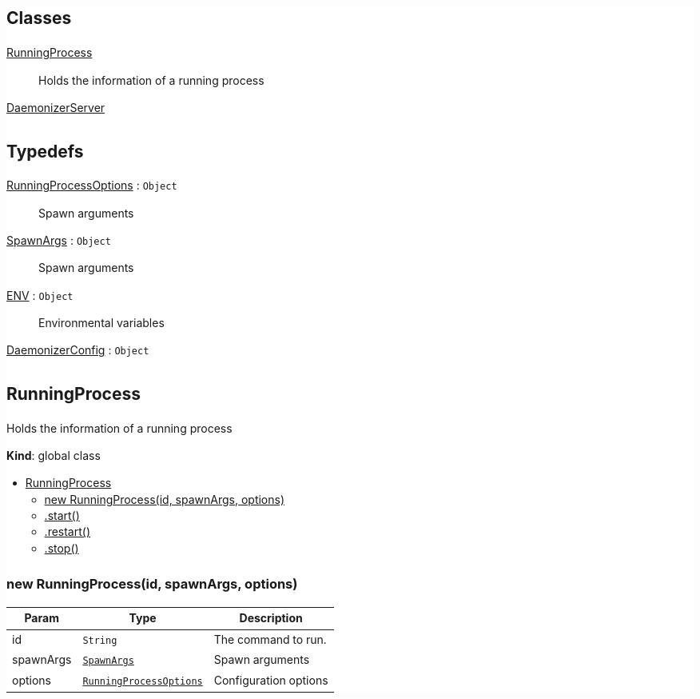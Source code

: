 ## Classes

<dl>
<dt><a href="#RunningProcess">RunningProcess</a></dt>
<dd><p>Holds the information of a running process</p>
</dd>
<dt><a href="#DaemonizerServer">DaemonizerServer</a></dt>
<dd></dd>
</dl>

## Typedefs

<dl>
<dt><a href="#RunningProcessOptions">RunningProcessOptions</a> : <code>Object</code></dt>
<dd><p>Spawn arguments</p>
</dd>
<dt><a href="#SpawnArgs">SpawnArgs</a> : <code>Object</code></dt>
<dd><p>Spawn arguments</p>
</dd>
<dt><a href="#ENV">ENV</a> : <code>Object</code></dt>
<dd><p>Environmental variables</p>
</dd>
<dt><a href="#DaemonizerConfig">DaemonizerConfig</a> : <code>Object</code></dt>
<dd></dd>
</dl>

<a name="RunningProcess"></a>

## RunningProcess
Holds the information of a running process

**Kind**: global class  

* [RunningProcess](#RunningProcess)
    * [new RunningProcess(id, spawnArgs, options)](#new_RunningProcess_new)
    * [.start()](#RunningProcess+start)
    * [.restart()](#RunningProcess+restart)
    * [.stop()](#RunningProcess+stop)

<a name="new_RunningProcess_new"></a>

### new RunningProcess(id, spawnArgs, options)

| Param | Type | Description |
| --- | --- | --- |
| id | <code>String</code> | The command to run. |
| spawnArgs | [<code>SpawnArgs</code>](#SpawnArgs) | Spawn arguments |
| options | [<code>RunningProcessOptions</code>](#RunningProcessOptions) | Configuration options |

<a name="RunningProcess+start"></a>
